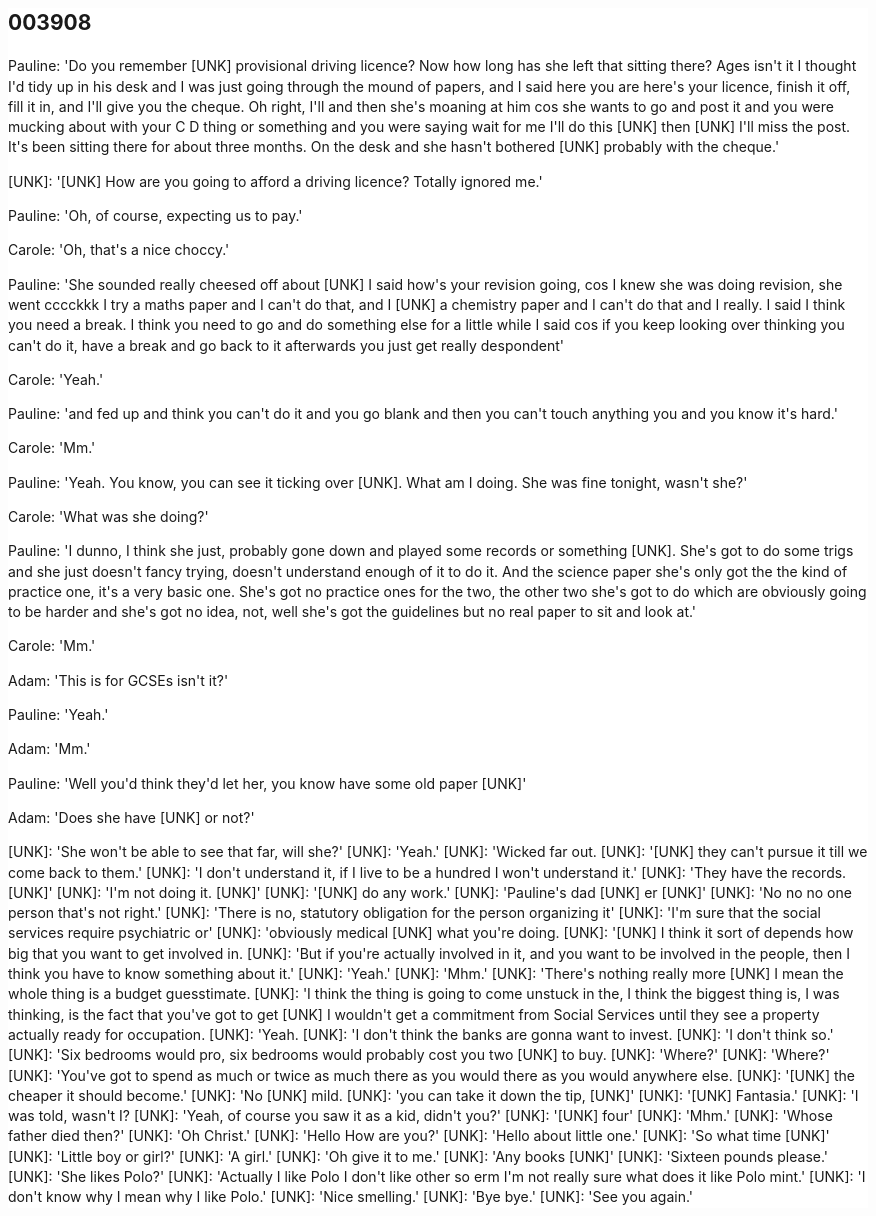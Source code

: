## 003908

Pauline: 'Do you remember [UNK] provisional driving licence?
Now how long has she left that sitting there?
Ages isn't it I thought I'd tidy up in his desk and I was just going through the mound of papers, and I said here you are here's your licence, finish it off, fill it in, and I'll give you the cheque.
Oh right, I'll and then she's moaning at him cos she wants to go and post it and you were mucking about with your C D thing or something and you were saying wait for me I'll do this [UNK] then [UNK] I'll miss the post.
It's been sitting there for about three months.
On the desk and she hasn't bothered [UNK] probably with the cheque.'

[UNK]: '[UNK] How are you going to afford a driving licence?
Totally ignored me.'

Pauline: 'Oh, of course, expecting us to pay.'

Carole: 'Oh, that's a nice choccy.'

Pauline: 'She sounded really cheesed off about [UNK] I said how's your revision going, cos I knew she was doing revision, she went cccckkk I try a maths paper and I can't do that, and I [UNK] a chemistry paper and I can't do that and I really.
I said I think you need a break.
I think you need to go and do something else for a little while I said cos if you keep looking over thinking you can't do it, have a break and go back to it afterwards you just get really despondent'

Carole: 'Yeah.'

Pauline: 'and fed up and think you can't do it and you go blank and then you can't touch anything you and you know it's hard.'

Carole: 'Mm.'

Pauline: 'Yeah.
You know, you can see it ticking over [UNK].
What am I doing.
She was fine tonight, wasn't she?'

Carole: 'What was she doing?'

Pauline: 'I dunno, I think she just, probably gone down and played some records or something [UNK].
She's got to do some trigs and she just doesn't fancy trying, doesn't understand enough of it to do it.
And the science paper she's only got the the kind of practice one, it's a very basic one.
She's got no practice ones for the two, the other two she's got to do which are obviously going to be harder and she's got no idea, not, well she's got the guidelines but no real paper to sit and look at.'

Carole: 'Mm.'

Adam: 'This is for GCSEs isn't it?'

Pauline: 'Yeah.'

Adam: 'Mm.'

Pauline: 'Well you'd think they'd let her, you know have some old paper [UNK]'

Adam: 'Does she have [UNK] or not?'


[UNK]: 'She won't be able to see that far, will she?'
[UNK]: 'Yeah.'
[UNK]: 'Wicked far out.
[UNK]: '[UNK] they can't pursue it till we come back to them.'
[UNK]: 'I don't understand it, if I live to be a hundred I won't understand it.'
[UNK]: 'They have the records. [UNK]'
[UNK]: 'I'm not doing it. [UNK]'
[UNK]: '[UNK] do any work.'
[UNK]: 'Pauline's dad [UNK] er [UNK]'
[UNK]: 'No no no one person that's not right.'
[UNK]: 'There is no, statutory obligation for the person organizing it'
[UNK]: 'I'm sure that the social services require psychiatric or'
[UNK]: 'obviously medical [UNK] what you're doing.
[UNK]: '[UNK] I think it sort of depends how big that you want to get involved in.
[UNK]: 'But if you're actually involved in it, and you want to be involved in the people, then I think you have to know something about it.'
[UNK]: 'Yeah.'
[UNK]: 'Mhm.'
[UNK]: 'There's nothing really more [UNK] I mean the whole thing is a budget guesstimate.
[UNK]: 'I think the thing is going to come unstuck in the, I think the biggest thing is, I was thinking, is the fact that you've got to get [UNK] I wouldn't get a commitment from Social Services until they see a property actually ready for occupation.
[UNK]: 'Yeah.
[UNK]: 'I don't think the banks are gonna want to invest.
[UNK]: 'I don't think so.'
[UNK]: 'Six bedrooms would pro, six bedrooms would probably cost you two [UNK] to buy.
[UNK]: 'Where?'
[UNK]: 'Where?'
[UNK]: 'You've got to spend as much or twice as much there as you would there as you would anywhere else.
[UNK]: '[UNK] the cheaper it should become.'
[UNK]: 'No [UNK] mild.
[UNK]: 'you can take it down the tip, [UNK]'
[UNK]: '[UNK] Fantasia.'
[UNK]: 'I was told, wasn't I?
[UNK]: 'Yeah, of course you saw it as a kid, didn't you?'
[UNK]: '[UNK] four'
[UNK]: 'Mhm.'
[UNK]: 'Whose father died then?'
[UNK]: 'Oh Christ.'
[UNK]: 'Hello How are you?'
[UNK]: 'Hello about little one.'
[UNK]: 'So what time [UNK]'
[UNK]: 'Little boy or girl?'
[UNK]: 'A girl.'
[UNK]: 'Oh give it to me.'
[UNK]: 'Any books [UNK]'
[UNK]: 'Sixteen pounds please.'
[UNK]: 'She likes Polo?'
[UNK]: 'Actually I like Polo I don't like other so erm I'm not really sure what does it like Polo mint.'
[UNK]: 'I don't know why I mean why I like Polo.'
[UNK]: 'Nice smelling.'
[UNK]: 'Bye bye.'
[UNK]: 'See you again.'